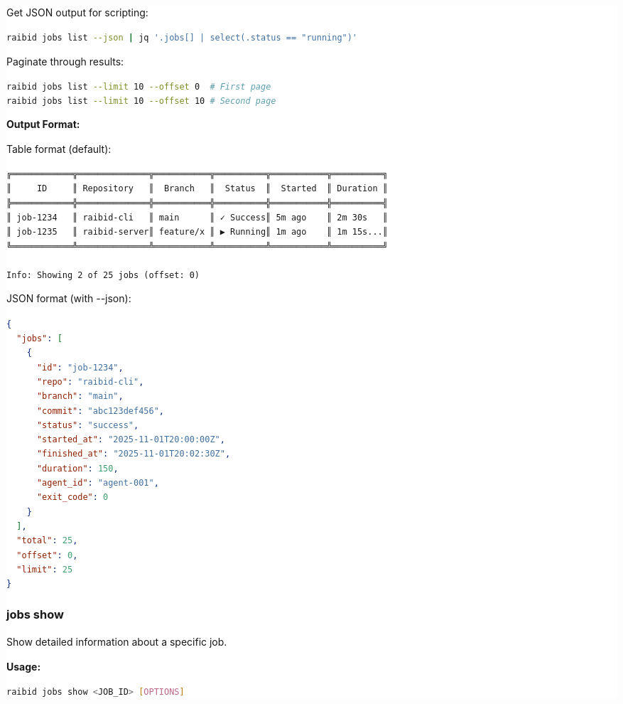 Get JSON output for scripting:
```bash
raibid jobs list --json | jq '.jobs[] | select(.status == "running")'
```

Paginate through results:
```bash
raibid jobs list --limit 10 --offset 0  # First page
raibid jobs list --limit 10 --offset 10 # Second page
```

**Output Format:**

Table format (default):
```
╔════════════╦══════════════╦═══════════╦══════════╦═══════════╦══════════╗
║     ID     ║ Repository   ║  Branch   ║  Status  ║  Started  ║ Duration ║
╠════════════╬══════════════╬═══════════╬══════════╬═══════════╬══════════╣
║ job-1234   ║ raibid-cli   ║ main      ║ ✓ Success║ 5m ago    ║ 2m 30s   ║
║ job-1235   ║ raibid-server║ feature/x ║ ▶ Running║ 1m ago    ║ 1m 15s...║
╚════════════╩══════════════╩═══════════╩══════════╩═══════════╩══════════╝

Info: Showing 2 of 25 jobs (offset: 0)
```

JSON format (with --json):
```json
{
  "jobs": [
    {
      "id": "job-1234",
      "repo": "raibid-cli",
      "branch": "main",
      "commit": "abc123def456",
      "status": "success",
      "started_at": "2025-11-01T20:00:00Z",
      "finished_at": "2025-11-01T20:02:30Z",
      "duration": 150,
      "agent_id": "agent-001",
      "exit_code": 0
    }
  ],
  "total": 25,
  "offset": 0,
  "limit": 25
}
```

### jobs show

Show detailed information about a specific job.

**Usage:**
```bash
raibid jobs show <JOB_ID> [OPTIONS]
```
